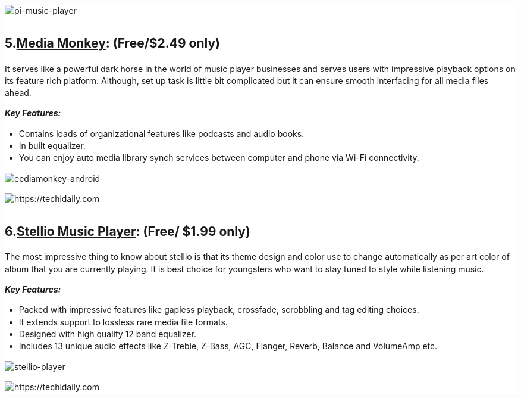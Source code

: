 ![pi-music-player](https://images.wondershare.com/filmora/article-images/pi-music-player.jpg)

## 5.[Media Monkey](https://play.google.com/store/apps/details?id=com.ventismedia.android.mediamonkey): (Free/$2.49 only)

It serves like a powerful dark horse in the world of music player businesses and serves users with impressive playback options on its feature rich platform. Although, set up task is little bit complicated but it can ensure smooth interfacing for all media files ahead.

**_Key Features:_**

* Contains loads of organizational features like podcasts and audio books.
* In built equalizer.
* You can enjoy auto media library synch services between computer and phone via Wi-Fi connectivity.

![eediamonkey-android ](https://images.wondershare.com/filmora/article-images/eediamonkey-android.jpg)






<a href="https://wigfever.sjv.io/c/5597632/2014850/22899" target="_top" id="2014850">
  <img src="//a.impactradius-go.com/display-ad/22899-2014850" border="0" alt="https://techidaily.com" width="320" height="90"/>
</a>
<img height="0" width="0" src="https://wigfever.sjv.io/i/5597632/2014850/22899" style="position:absolute;visibility:hidden;" border="0" />





## 6.[Stellio Music Player](https://play.google.com/store/apps/details?id=io.stellio.music): (Free/ $1.99 only)

The most impressive thing to know about stellio is that its theme design and color use to change automatically as per art color of album that you are currently playing. It is best choice for youngsters who want to stay tuned to style while listening music.

**_Key Features:_**

* Packed with impressive features like gapless playback, crossfade, scrobbling and tag editing choices.
* It extends support to lossless rare media file formats.
* Designed with high quality 12 band equalizer.
* Includes 13 unique audio effects like Z-Treble, Z-Bass, AGC, Flanger, Reverb, Balance and VolumeAmp etc.

![stellio-player
 ](https://images.wondershare.com/filmora/article-images/stellio-player.jpg)






<a href="https://ephamedtechinc.pxf.io/c/5597632/2136615/26400" target="_top" id="2136615">
  <img src="//a.impactradius-go.com/display-ad/26400-2136615" border="0" alt="https://techidaily.com" width="728" height="90"/>
</a>
<img height="0" width="0" src="https://ephamedtechinc.pxf.io/i/5597632/2136615/26400" style="position:absolute;visibility:hidden;" border="0" />
